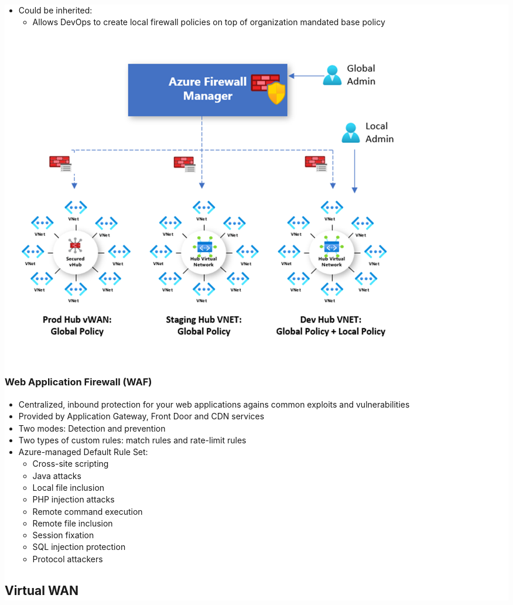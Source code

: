 - Could be inherited:
  - Allows DevOps to create local firewall policies on top of organization mandated base policy

![Firewall policies](images/azure_firewall-manager-policies.png)

### Web Application Firewall (WAF)

- Centralized, inbound protection for your web applications agains common exploits and vulnerabilities
- Provided by Application Gateway, Front Door and CDN services
- Two modes: Detection and prevention
- Two types of custom rules: match rules and rate-limit rules
- Azure-managed Default Rule Set:
  - Cross-site scripting
  - Java attacks
  - Local file inclusion
  - PHP injection attacks
  - Remote command execution
  - Remote file inclusion
  - Session fixation
  - SQL injection protection
  - Protocol attackers


## Virtual WAN
